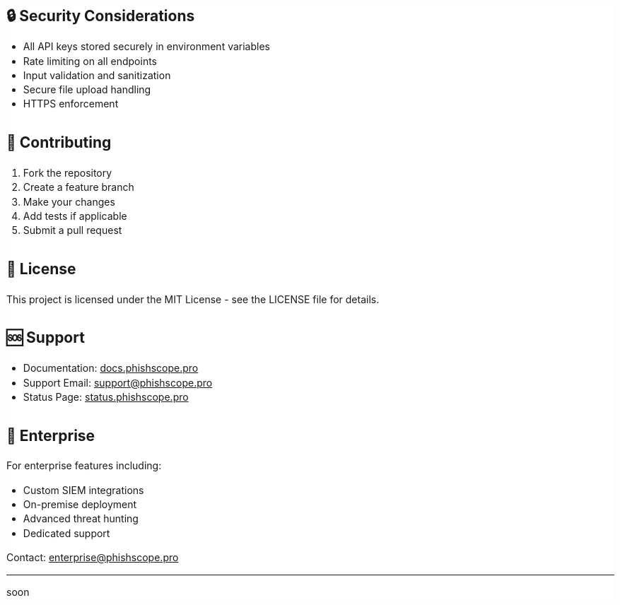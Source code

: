 ## 🔒 Security Considerations

- All API keys stored securely in environment variables
- Rate limiting on all endpoints
- Input validation and sanitization
- Secure file upload handling
- HTTPS enforcement

## 📝 Contributing

1. Fork the repository
2. Create a feature branch
3. Make your changes
4. Add tests if applicable
5. Submit a pull request

## 📄 License

This project is licensed under the MIT License - see the LICENSE file for details.

## 🆘 Support

- Documentation: [docs.phishscope.pro](https://docs.phishscope.pro)
- Support Email: support@phishscope.pro
- Status Page: [status.phishscope.pro](https://status.phishscope.pro)

## 🏢 Enterprise

For enterprise features including:
- Custom SIEM integrations
- On-premise deployment
- Advanced threat hunting
- Dedicated support

Contact: enterprise@phishscope.pro

---
soon